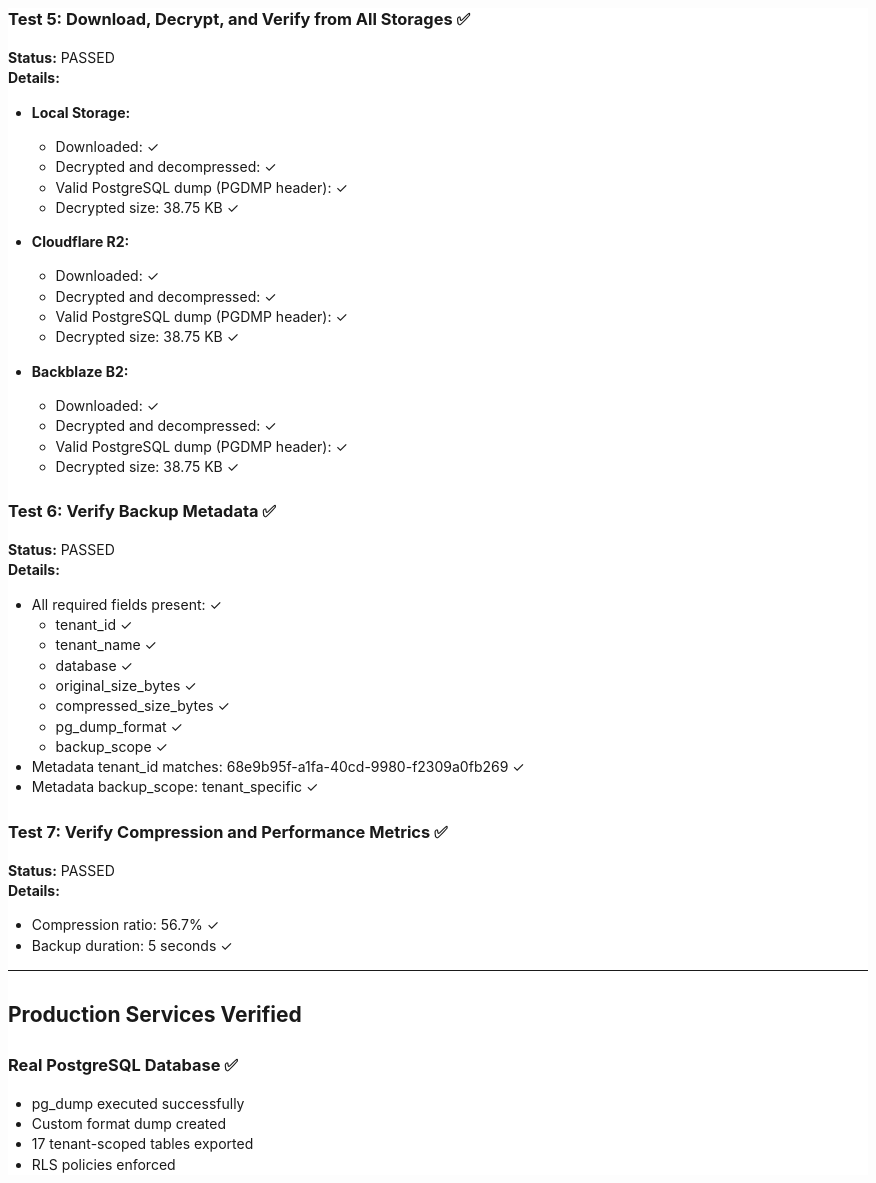 ### Test 5: Download, Decrypt, and Verify from All Storages ✅
**Status:** PASSED  
**Details:**
- **Local Storage:**
  - Downloaded: ✓
  - Decrypted and decompressed: ✓
  - Valid PostgreSQL dump (PGDMP header): ✓
  - Decrypted size: 38.75 KB ✓

- **Cloudflare R2:**
  - Downloaded: ✓
  - Decrypted and decompressed: ✓
  - Valid PostgreSQL dump (PGDMP header): ✓
  - Decrypted size: 38.75 KB ✓

- **Backblaze B2:**
  - Downloaded: ✓
  - Decrypted and decompressed: ✓
  - Valid PostgreSQL dump (PGDMP header): ✓
  - Decrypted size: 38.75 KB ✓

### Test 6: Verify Backup Metadata ✅
**Status:** PASSED  
**Details:**
- All required fields present: ✓
  - tenant_id ✓
  - tenant_name ✓
  - database ✓
  - original_size_bytes ✓
  - compressed_size_bytes ✓
  - pg_dump_format ✓
  - backup_scope ✓
- Metadata tenant_id matches: 68e9b95f-a1fa-40cd-9980-f2309a0fb269 ✓
- Metadata backup_scope: tenant_specific ✓

### Test 7: Verify Compression and Performance Metrics ✅
**Status:** PASSED  
**Details:**
- Compression ratio: 56.7% ✓
- Backup duration: 5 seconds ✓

---

## Production Services Verified

### Real PostgreSQL Database ✅
- pg_dump executed successfully
- Custom format dump created
- 17 tenant-scoped tables exported
- RLS policies enforced
